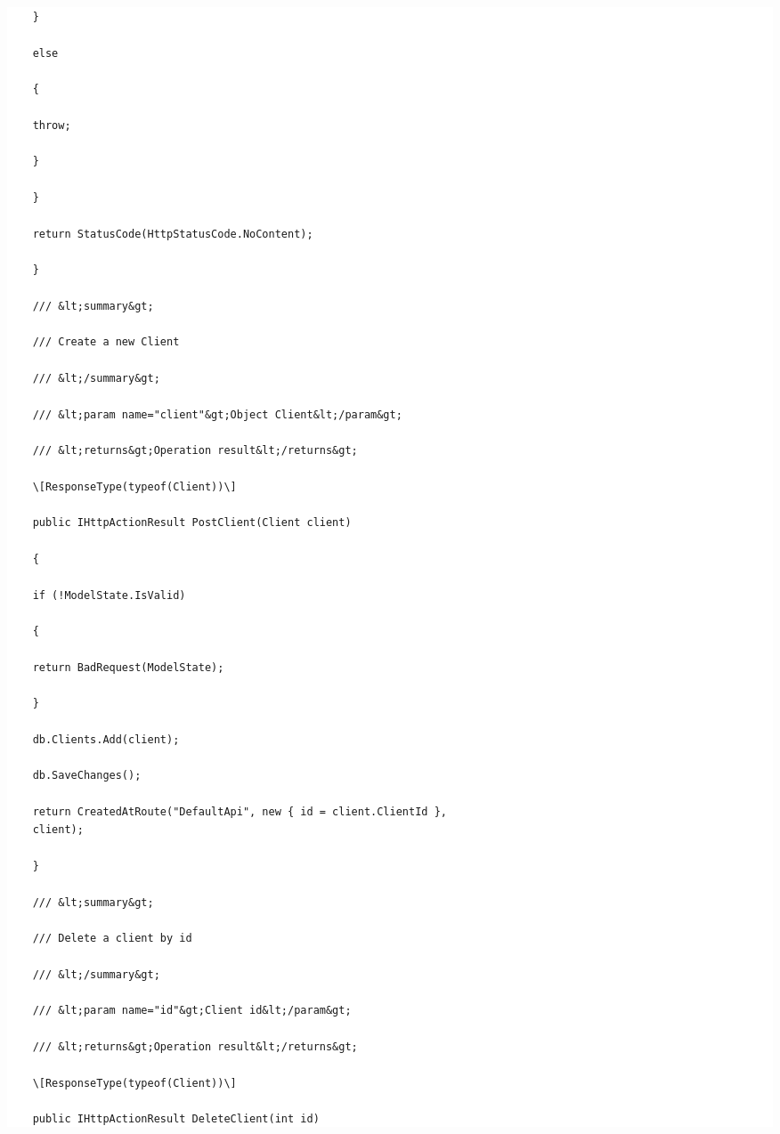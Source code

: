 ```
    }

    else

    {

    throw;

    }

    }

    return StatusCode(HttpStatusCode.NoContent);

    }

    /// &lt;summary&gt;

    /// Create a new Client

    /// &lt;/summary&gt;

    /// &lt;param name="client"&gt;Object Client&lt;/param&gt;

    /// &lt;returns&gt;Operation result&lt;/returns&gt;

    \[ResponseType(typeof(Client))\]

    public IHttpActionResult PostClient(Client client)

    {

    if (!ModelState.IsValid)

    {

    return BadRequest(ModelState);

    }

    db.Clients.Add(client);

    db.SaveChanges();

    return CreatedAtRoute("DefaultApi", new { id = client.ClientId },
    client);

    }

    /// &lt;summary&gt;

    /// Delete a client by id

    /// &lt;/summary&gt;

    /// &lt;param name="id"&gt;Client id&lt;/param&gt;

    /// &lt;returns&gt;Operation result&lt;/returns&gt;

    \[ResponseType(typeof(Client))\]

    public IHttpActionResult DeleteClient(int id)

```